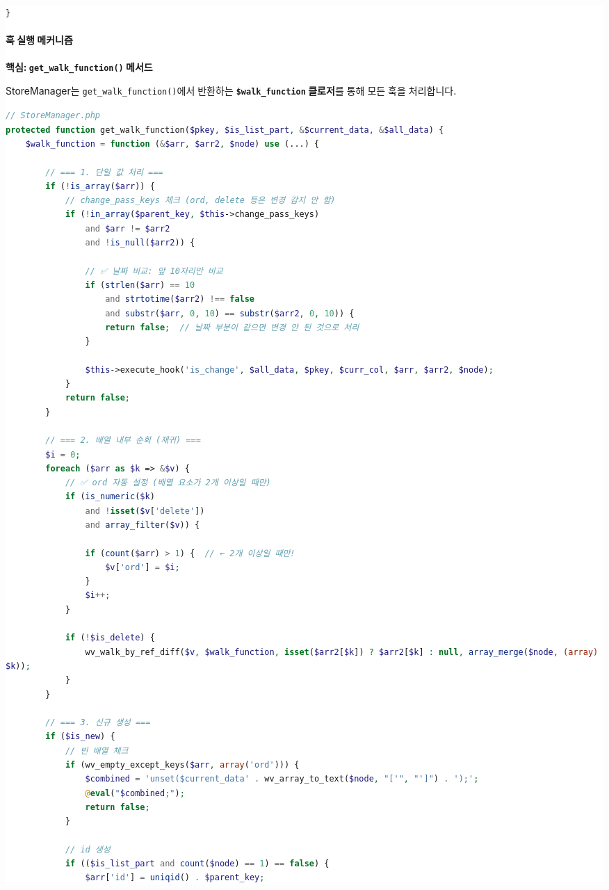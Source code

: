 ```php
}
```

#### 훅 실행 메커니즘

**핵심: `get_walk_function()` 메서드**

StoreManager는 `get_walk_function()`에서 반환하는 **`$walk_function` 클로저**를 통해 모든 훅을 처리합니다.

```php
// StoreManager.php
protected function get_walk_function($pkey, $is_list_part, &$current_data, &$all_data) {
    $walk_function = function (&$arr, $arr2, $node) use (...) {
        
        // === 1. 단일 값 처리 ===
        if (!is_array($arr)) {
            // change_pass_keys 체크 (ord, delete 등은 변경 감지 안 함)
            if (!in_array($parent_key, $this->change_pass_keys) 
                and $arr != $arr2 
                and !is_null($arr2)) {
                
                // ✅ 날짜 비교: 앞 10자리만 비교
                if (strlen($arr) == 10 
                    and strtotime($arr2) !== false 
                    and substr($arr, 0, 10) == substr($arr2, 0, 10)) {
                    return false;  // 날짜 부분이 같으면 변경 안 된 것으로 처리
                }
                
                $this->execute_hook('is_change', $all_data, $pkey, $curr_col, $arr, $arr2, $node);
            }
            return false;
        }
        
        // === 2. 배열 내부 순회 (재귀) ===
        $i = 0;
        foreach ($arr as $k => &$v) {
            // ✅ ord 자동 설정 (배열 요소가 2개 이상일 때만)
            if (is_numeric($k) 
                and !isset($v['delete']) 
                and array_filter($v)) {
                
                if (count($arr) > 1) {  // ← 2개 이상일 때만!
                    $v['ord'] = $i;
                }
                $i++;
            }
            
            if (!$is_delete) {
                wv_walk_by_ref_diff($v, $walk_function, isset($arr2[$k]) ? $arr2[$k] : null, array_merge($node, (array)$k));
            }
        }
        
        // === 3. 신규 생성 ===
        if ($is_new) {
            // 빈 배열 체크
            if (wv_empty_except_keys($arr, array('ord'))) {
                $combined = 'unset($current_data' . wv_array_to_text($node, "['", "']") . ');';
                @eval("$combined;");
                return false;
            }
            
            // id 생성
            if (($is_list_part and count($node) == 1) == false) {
                $arr['id'] = uniqid() . $parent_key;
```